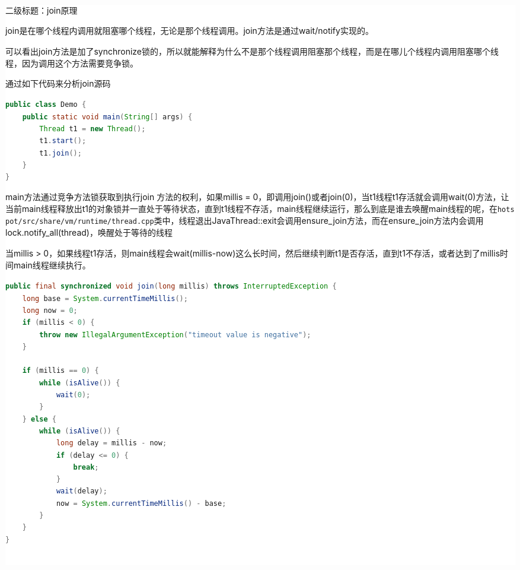  二级标题：join原理

join是在哪个线程内调用就阻塞哪个线程，无论是那个线程调用。join方法是通过wait/notify实现的。

可以看出join方法是加了synchronize锁的，所以就能解释为什么不是那个线程调用阻塞那个线程，而是在哪儿个线程内调用阻塞哪个线程，因为调用这个方法需要竞争锁。

通过如下代码来分析join源码

```java
public class Demo {
    public static void main(String[] args) {
        Thread t1 = new Thread();
        t1.start();
        t1.join();
    }
}
```

main方法通过竞争方法锁获取到执行join 方法的权利，如果millis = 0，即调用join()或者join(0)，当t1线程t1存活就会调用wait(0)方法，让当前main线程释放出t1的对象锁并一直处于等待状态，直到t1线程不存活，main线程继续运行，那么到底是谁去唤醒main线程的呢，在`hotspot/src/share/vm/runtime/thread.cpp`类中，线程退出JavaThread::exit会调用ensure_join方法，而在ensure_join方法内会调用lock.notify_all(thread)，唤醒处于等待的线程

当millis > 0，如果线程t1存活，则main线程会wait(millis-now)这么长时间，然后继续判断t1是否存活，直到t1不存活，或者达到了millis时间main线程继续执行。

```java
public final synchronized void join(long millis) throws InterruptedException {
    long base = System.currentTimeMillis();
    long now = 0;
    if (millis < 0) {
        throw new IllegalArgumentException("timeout value is negative");
    }

    if (millis == 0) {
        while (isAlive()) {
            wait(0);
        }
    } else {
        while (isAlive()) {
            long delay = millis - now;
            if (delay <= 0) {
                break;
            }
            wait(delay);
            now = System.currentTimeMillis() - base;
        }
    }
}
```



​	

